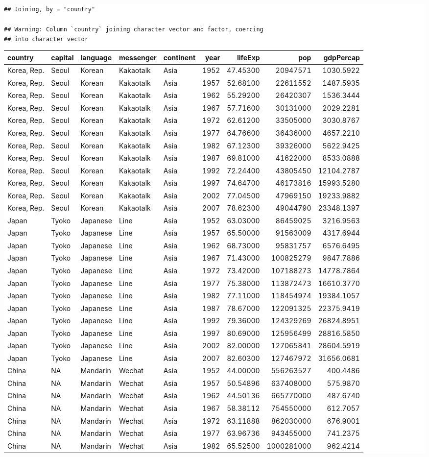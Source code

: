     ## Joining, by = "country"

    ## Warning: Column `country` joining character vector and factor, coercing
    ## into character vector

| country     | capital | language | messenger | continent |  year|   lifeExp|         pop|   gdpPercap|
|:------------|:--------|:---------|:----------|:----------|-----:|---------:|-----------:|-----------:|
| Korea, Rep. | Seoul   | Korean   | Kakaotalk | Asia      |  1952|  47.45300|    20947571|   1030.5922|
| Korea, Rep. | Seoul   | Korean   | Kakaotalk | Asia      |  1957|  52.68100|    22611552|   1487.5935|
| Korea, Rep. | Seoul   | Korean   | Kakaotalk | Asia      |  1962|  55.29200|    26420307|   1536.3444|
| Korea, Rep. | Seoul   | Korean   | Kakaotalk | Asia      |  1967|  57.71600|    30131000|   2029.2281|
| Korea, Rep. | Seoul   | Korean   | Kakaotalk | Asia      |  1972|  62.61200|    33505000|   3030.8767|
| Korea, Rep. | Seoul   | Korean   | Kakaotalk | Asia      |  1977|  64.76600|    36436000|   4657.2210|
| Korea, Rep. | Seoul   | Korean   | Kakaotalk | Asia      |  1982|  67.12300|    39326000|   5622.9425|
| Korea, Rep. | Seoul   | Korean   | Kakaotalk | Asia      |  1987|  69.81000|    41622000|   8533.0888|
| Korea, Rep. | Seoul   | Korean   | Kakaotalk | Asia      |  1992|  72.24400|    43805450|  12104.2787|
| Korea, Rep. | Seoul   | Korean   | Kakaotalk | Asia      |  1997|  74.64700|    46173816|  15993.5280|
| Korea, Rep. | Seoul   | Korean   | Kakaotalk | Asia      |  2002|  77.04500|    47969150|  19233.9882|
| Korea, Rep. | Seoul   | Korean   | Kakaotalk | Asia      |  2007|  78.62300|    49044790|  23348.1397|
| Japan       | Tyoko   | Japanese | Line      | Asia      |  1952|  63.03000|    86459025|   3216.9563|
| Japan       | Tyoko   | Japanese | Line      | Asia      |  1957|  65.50000|    91563009|   4317.6944|
| Japan       | Tyoko   | Japanese | Line      | Asia      |  1962|  68.73000|    95831757|   6576.6495|
| Japan       | Tyoko   | Japanese | Line      | Asia      |  1967|  71.43000|   100825279|   9847.7886|
| Japan       | Tyoko   | Japanese | Line      | Asia      |  1972|  73.42000|   107188273|  14778.7864|
| Japan       | Tyoko   | Japanese | Line      | Asia      |  1977|  75.38000|   113872473|  16610.3770|
| Japan       | Tyoko   | Japanese | Line      | Asia      |  1982|  77.11000|   118454974|  19384.1057|
| Japan       | Tyoko   | Japanese | Line      | Asia      |  1987|  78.67000|   122091325|  22375.9419|
| Japan       | Tyoko   | Japanese | Line      | Asia      |  1992|  79.36000|   124329269|  26824.8951|
| Japan       | Tyoko   | Japanese | Line      | Asia      |  1997|  80.69000|   125956499|  28816.5850|
| Japan       | Tyoko   | Japanese | Line      | Asia      |  2002|  82.00000|   127065841|  28604.5919|
| Japan       | Tyoko   | Japanese | Line      | Asia      |  2007|  82.60300|   127467972|  31656.0681|
| China       | NA      | Mandarin | Wechat    | Asia      |  1952|  44.00000|   556263527|    400.4486|
| China       | NA      | Mandarin | Wechat    | Asia      |  1957|  50.54896|   637408000|    575.9870|
| China       | NA      | Mandarin | Wechat    | Asia      |  1962|  44.50136|   665770000|    487.6740|
| China       | NA      | Mandarin | Wechat    | Asia      |  1967|  58.38112|   754550000|    612.7057|
| China       | NA      | Mandarin | Wechat    | Asia      |  1972|  63.11888|   862030000|    676.9001|
| China       | NA      | Mandarin | Wechat    | Asia      |  1977|  63.96736|   943455000|    741.2375|
| China       | NA      | Mandarin | Wechat    | Asia      |  1982|  65.52500|  1000281000|    962.4214|